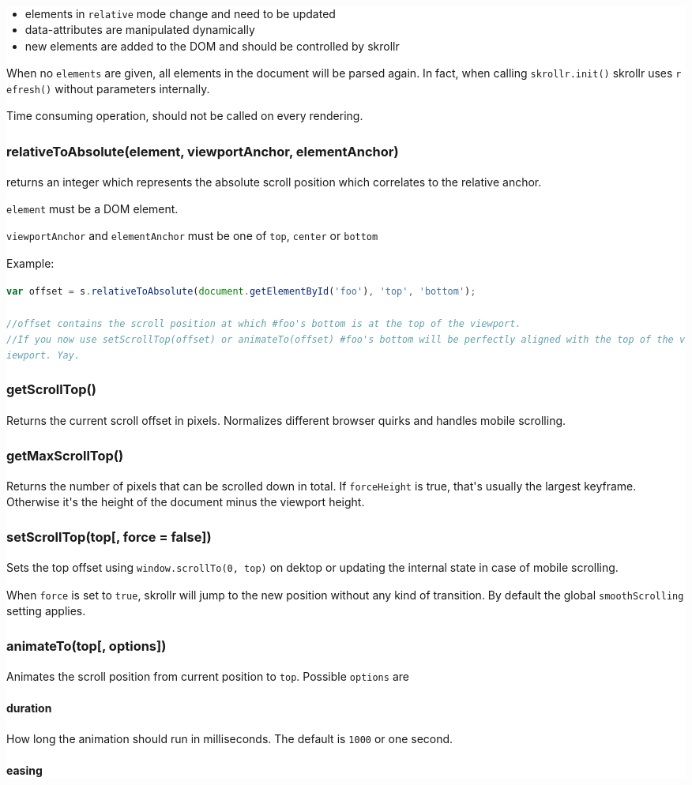 * elements in `relative` mode change and need to be updated
* data-attributes are manipulated dynamically
* new elements are added to the DOM and should be controlled by skrollr

When no `elements` are given, all elements in the document will be parsed again. In fact, when calling `skrollr.init()` skrollr uses `refresh()` without parameters internally.

Time consuming operation, should not be called on every rendering.

### relativeToAbsolute(element, viewportAnchor, elementAnchor)

returns an integer which represents the absolute scroll position which correlates to the relative anchor.

`element` must be a DOM element.

`viewportAnchor` and `elementAnchor` must be one of `top`, `center` or `bottom`

Example:

```js
var offset = s.relativeToAbsolute(document.getElementById('foo'), 'top', 'bottom');

//offset contains the scroll position at which #foo's bottom is at the top of the viewport.
//If you now use setScrollTop(offset) or animateTo(offset) #foo's bottom will be perfectly aligned with the top of the viewport. Yay.
```

### getScrollTop()

Returns the current scroll offset in pixels. Normalizes different browser quirks and handles mobile scrolling.

### getMaxScrollTop()

Returns the number of pixels that can be scrolled down in total. If `forceHeight` is true, that's usually the largest keyframe. Otherwise it's the height of the document minus the viewport height.

### setScrollTop(top[, force = false])

Sets the top offset using `window.scrollTo(0, top)` on dektop or updating the internal state in case of mobile scrolling.

When `force` is set to `true`, skrollr will jump to the new position without any kind of transition. By default the global `smoothScrolling` setting applies.

### animateTo(top[, options])

Animates the scroll position from current position to `top`. Possible `options` are

#### duration

How long the animation should run in milliseconds. The default is `1000` or one second.

#### easing
